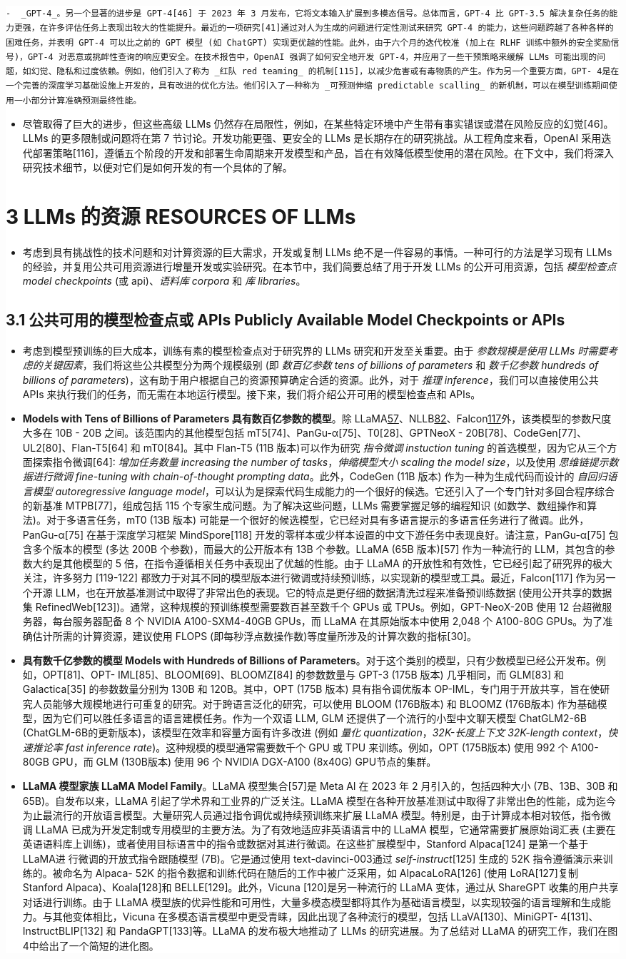 	-  _GPT-4_。另一个显著的进步是 GPT-4[46] 于 2023 年 3 月发布，它将文本输入扩展到多模态信号。总体而言，GPT-4 比 GPT-3.5 解决复杂任务的能力更强，在许多评估任务上表现出较大的性能提升。最近的一项研究[41]通过对人为生成的问题进行定性测试来研究 GPT-4 的能力，这些问题跨越了各种各样的困难任务，并表明 GPT-4 可以比之前的 GPT 模型 (如 ChatGPT) 实现更优越的性能。此外，由于六个月的迭代校准 (加上在 RLHF 训练中额外的安全奖励信号)，GPT-4 对恶意或挑衅性查询的响应更安全。在技术报告中，OpenAI 强调了如何安全地开发 GPT-4，并应用了一些干预策略来缓解 LLMs 可能出现的问题，如幻觉、隐私和过度依赖。例如，他们引入了称为 _红队 red teaming_ 的机制[115]，以减少危害或有毒物质的产生。作为另一个重要方面，GPT- 4是在一个完善的深度学习基础设施上开发的，具有改进的优化方法。他们引入了一种称为 _可预测伸缩 predictable scalling_ 的新机制，可以在模型训练期间使用一小部分计算准确预测最终性能。

-  尽管取得了巨大的进步，但这些高级 LLMs 仍然存在局限性，例如，在某些特定环境中产生带有事实错误或潜在风险反应的幻觉[46]。LLMs 的更多限制或问题将在第 7 节讨论。开发功能更强、更安全的 LLMs 是长期存在的研究挑战。从工程角度来看，OpenAI 采用迭代部署策略[116]，遵循五个阶段的开发和部署生命周期来开发模型和产品，旨在有效降低模型使用的潜在风险。在下文中，我们将深入研究技术细节，以便对它们是如何开发的有一个具体的了解。

# 3 LLMs 的资源 RESOURCES OF LLMs

-  考虑到具有挑战性的技术问题和对计算资源的巨大需求，开发或复制 LLMs 绝不是一件容易的事情。一种可行的方法是学习现有 LLMs 的经验，并复用公共可用资源进行增量开发或实验研究。在本节中，我们简要总结了用于开发 LLMs 的公开可用资源，包括 _模型检查点 model checkpoints_ (或 api)、_语料库 corpora_ 和 _库 libraries_。

## 3.1 公共可用的模型检查点或 APIs Publicly Available Model Checkpoints or APIs

-  考虑到模型预训练的巨大成本，训练有素的模型检查点对于研究界的 LLMs 研究和开发至关重要。由于 _参数规模是使用 LLMs 时需要考虑的关键因素_，我们将这些公共模型分为两个规模级别 (即 _数百亿参数 tens of billions of parameters_ 和 _数千亿参数 hundreds of billions of parameters_)，这有助于用户根据自己的资源预算确定合适的资源。此外，对于 _推理 inference_，我们可以直接使用公共 APIs 来执行我们的任务，而无需在本地运行模型。接下来，我们将介绍公开可用的模型检查点和 APIs。

-  __Models with Tens of Billions of Parameters 具有数百亿参数的模型__。除 LLaMA[57](最大版本包含65B个参数)、NLLB[82](最大版本包含54.5B个参数)、Falcon[117](最大版本包含40B个参数)外，该类模型的参数尺度大多在 10B - 20B 之间。该范围内的其他模型包括 mT5[74]、PanGu-α[75]、T0[28]、GPTNeoX - 20B[78]、CodeGen[77]、UL2[80]、Flan-T5[64] 和 mT0[84]。其中 Flan-T5 (11B 版本)可以作为研究 _指令微调 instuction tuning_ 的首选模型，因为它从三个方面探索指令微调[64]: _增加任务数量 increasing the number of tasks_，_伸缩模型大小 scaling the model size_，以及使用 _思维链提示数据进行微调 fine-tuning with chain-of-thought prompting data_。此外，CodeGen (11B 版本) 作为一种为生成代码而设计的 _自回归语言模型 autoregressive language model_，可以认为是探索代码生成能力的一个很好的候选。它还引入了一个专门针对多回合程序综合的新基准 MTPB[77]，组成包括 115 个专家生成问题。为了解决这些问题，LLMs 需要掌握足够的编程知识 (如数学、数组操作和算法)。对于多语言任务，mT0 (13B 版本) 可能是一个很好的候选模型，它已经对具有多语言提示的多语言任务进行了微调。此外，PanGu-α[75] 在基于深度学习框架 MindSpore[118] 开发的零样本或少样本设置的中文下游任务中表现良好。请注意，PanGu-α[75] 包含多个版本的模型 (多达 200B 个参数)，而最大的公开版本有 13B 个参数。LLaMA (65B 版本)[57] 作为一种流行的 LLM，其包含的参数大约是其他模型的 5 倍，在指令遵循相关任务中表现出了优越的性能。由于 LLaMA 的开放性和有效性，它已经引起了研究界的极大关注，许多努力 [119-122] 都致力于对其不同的模型版本进行微调或持续预训练，以实现新的模型或工具。最近，Falcon[117] 作为另一个开源 LLM，也在开放基准测试中取得了非常出色的表现。它的特点是更仔细的数据清洗过程来准备预训练数据 (使用公开共享的数据集 RefinedWeb[123])。通常，这种规模的预训练模型需要数百甚至数千个 GPUs 或 TPUs。例如，GPT-NeoX-20B 使用 12 台超微服务器，每台服务器配备 8 个 NVIDIA A100-SXM4-40GB GPUs，而 LLaMA 在其原始版本中使用 2,048 个 A100-80G GPUs。为了准确估计所需的计算资源，建议使用 FLOPS (即每秒浮点数操作数)等度量所涉及的计算次数的指标[30]。

-  __具有数千亿参数的模型 Models with Hundreds of Billions of Parameters__。对于这个类别的模型，只有少数模型已经公开发布。例如，OPT[81]、OPT- IML[85]、BLOOM[69]、BLOOMZ[84] 的参数数量与 GPT-3 (175B 版本) 几乎相同，而 GLM[83] 和 Galactica[35] 的参数数量分别为 130B 和 120B。其中，OPT (175B 版本) 具有指令调优版本 OP-IML，专门用于开放共享，旨在使研究人员能够大规模地进行可重复的研究。对于跨语言泛化的研究，可以使用 BLOOM (176B版本) 和 BLOOMZ (176B版本) 作为基础模型，因为它们可以胜任多语言的语言建模任务。作为一个双语 LLM, GLM 还提供了一个流行的小型中文聊天模型 ChatGLM2-6B (ChatGLM-6B的更新版本)，该模型在效率和容量方面有许多改进 (例如 _量化 quantization_，_32K-长度上下文 32K-length context_，_快速推论率 fast inference rate_)。这种规模的模型通常需要数千个 GPU 或 TPU 来训练。例如，OPT (175B版本) 使用 992 个 A100-80GB GPU，而 GLM (130B版本) 使用 96 个 NVIDIA DGX-A100 (8x40G) GPU节点的集群。

-  __LLaMA 模型家族 LLaMA Model Family__。LLaMA 模型集合[57]是 Meta AI 在 2023 年 2 月引入的，包括四种大小 (7B、13B、30B 和 65B)。自发布以来，LLaMA 引起了学术界和工业界的广泛关注。LLaMA 模型在各种开放基准测试中取得了非常出色的性能，成为迄今为止最流行的开放语言模型。大量研究人员通过指令调优或持续预训练来扩展 LLaMA 模型。特别是，由于计算成本相对较低，指令微调 LLaMA 已成为开发定制或专用模型的主要方法。为了有效地适应非英语语言中的 LLaMA 模型，它通常需要扩展原始词汇表 (主要在英语语料库上训练)，或者使用目标语言中的指令或数据对其进行微调。在这些扩展模型中，Stanford Alpaca[124] 是第一个基于 LLaMA进 行微调的开放式指令跟随模型 (7B)。它是通过使用 text-davinci-003通过 _self-instruct_[125] 生成的 52K 指令遵循演示来训练的。被命名为 Alpaca- 52K 的指令数据和训练代码在随后的工作中被广泛采用，如 AlpacaLoRA[126] (使用 LoRA[127]复制 Stanford Alpaca)、Koala[128]和 BELLE[129]。此外，Vicuna [120]是另一种流行的 LLaMA 变体，通过从 ShareGPT 收集的用户共享对话进行训练。由于 LLaMA 模型族的优异性能和可用性，大量多模态模型都将其作为基础语言模型，以实现较强的语言理解和生成能力。与其他变体相比，Vicuna 在多模态语言模型中更受青睐，因此出现了各种流行的模型，包括 LLaVA[130]、MiniGPT- 4[131]、InstructBLIP[132] 和 PandaGPT[133]等。LLaMA 的发布极大地推动了 LLMs 的研究进展。为了总结对 LLaMA 的研究工作，我们在图4中给出了一个简短的进化图。
